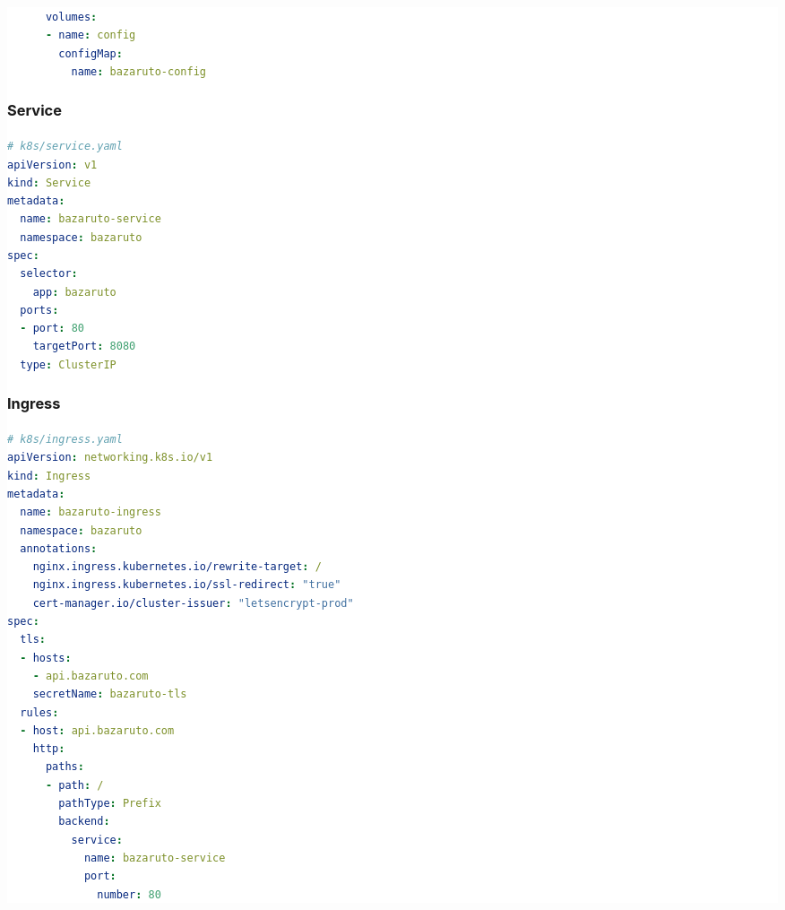 ```yaml
      volumes:
      - name: config
        configMap:
          name: bazaruto-config
```

### Service

```yaml
# k8s/service.yaml
apiVersion: v1
kind: Service
metadata:
  name: bazaruto-service
  namespace: bazaruto
spec:
  selector:
    app: bazaruto
  ports:
  - port: 80
    targetPort: 8080
  type: ClusterIP
```

### Ingress

```yaml
# k8s/ingress.yaml
apiVersion: networking.k8s.io/v1
kind: Ingress
metadata:
  name: bazaruto-ingress
  namespace: bazaruto
  annotations:
    nginx.ingress.kubernetes.io/rewrite-target: /
    nginx.ingress.kubernetes.io/ssl-redirect: "true"
    cert-manager.io/cluster-issuer: "letsencrypt-prod"
spec:
  tls:
  - hosts:
    - api.bazaruto.com
    secretName: bazaruto-tls
  rules:
  - host: api.bazaruto.com
    http:
      paths:
      - path: /
        pathType: Prefix
        backend:
          service:
            name: bazaruto-service
            port:
              number: 80
```
